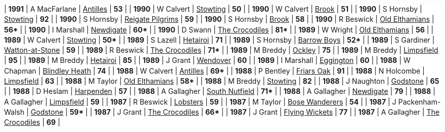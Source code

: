 | **1991** | A MacFarlane | [Antilles](../1991/antilles) | **53** |
| **1990** | W Calvert | [Stowting](../1990/stowting) | **50** |
| **1990** | W Calvert | [Brook](../1990/brook) | **51** |
| **1990** | S Hornsby | [Stowting](../1990/stowting) | **92** |
| **1990** | S Hornsby | [Reigate Pilgrims](../1990/reigate-pilgrims) | **59** |
| **1990** | S Hornsby | [Brook](../1990/brook) | **58** |
| **1990** | R Beswick | [Old Elthamians](../1990/old-elthamians) | **56&#42;** |
| **1990** | I Marshall | [Newdigate](../1990/newdigate) | **60&#42;** |
| **1990** | D Swann | [The Crocodiles](../1990/the-crocodiles) | **81&#42;** |
| **1989** | W Wright | [Old Elthamians](../1989/old-elthamians) | **56** |
| **1989** | W Calvert | [Stowting](../1989/stowting) | **50&#42;** |
| **1989** | S Lazell | [Hetairoi](../1989/hetairoi) | **71** |
| **1989** | S Hornsby | [Barrow Boys](../1989/barrow-boys) | **52&#42;** |
| **1989** | S Gardiner | [Watton-at-Stone](../1989/watton-at-stone) | **59** |
| **1989** | R Beswick | [The Crocodiles](../1989/the-crocodiles) | **71&#42;** |
| **1989** | M Breddy | [Ockley](../1989/ockley) | **75** |
| **1989** | M Breddy | [Limpsfield](../1989/limpsfield) | **95** |
| **1989** | M Breddy | [Hetairoi](../1989/hetairoi) | **85** |
| **1989** | J Grant | [Wendover](../1989/wendover) | **60** |
| **1989** | I Marshall | [Eggington](../1989/eggington) | **60** |
| **1988** | W Chapman | [Blindley Heath](../1988/blindley-heath) | **74** |
| **1988** | W Calvert | [Antilles](../1988/antilles) | **69&#42;** |
| **1988** | P Bentley | [Friars Oak](../1988/friars-oak) | **91** |
| **1988** | N Holcombe | [Limpsfield](../1988/limpsfield) | **63** |
| **1988** | M Taylor | [Old Elthamians](../1988/old-elthamians) | **58&#42;** |
| **1988** | M Breddy | [Stowting](../1988/stowting) | **82** |
| **1988** | J Naughton | [Godstone](../1988/godstone) | **65** |
| **1988** | D Heslam | [Harpenden](../1988/harpenden) | **57** |
| **1988** | A Gallagher | [South Nutfield](../1988/south-nutfield) | **71&#42;** |
| **1988** | A Gallagher | [Newdigate](../1988/newdigate) | **79** |
| **1988** | A Gallagher | [Limpsfield](../1988/limpsfield) | **59** |
| **1987** | R Beswick | [Lobsters](../1987/lobsters) | **59** |
| **1987** | M Taylor | [Bose Wanderers](../1987/bose-wanderers) | **54** |
| **1987** | J Packenham-Walsh | [Godstone](../1987/godstone) | **59&#42;** |
| **1987** | J Grant | [The Crocodiles](../1987/the-crocodiles) | **66&#42;** |
| **1987** | J Grant | [Flying Wickets](../1987/flying-wickets) | **77** |
| **1987** | A Gallagher | [The Crocodiles](../1987/the-crocodiles) | **69** |